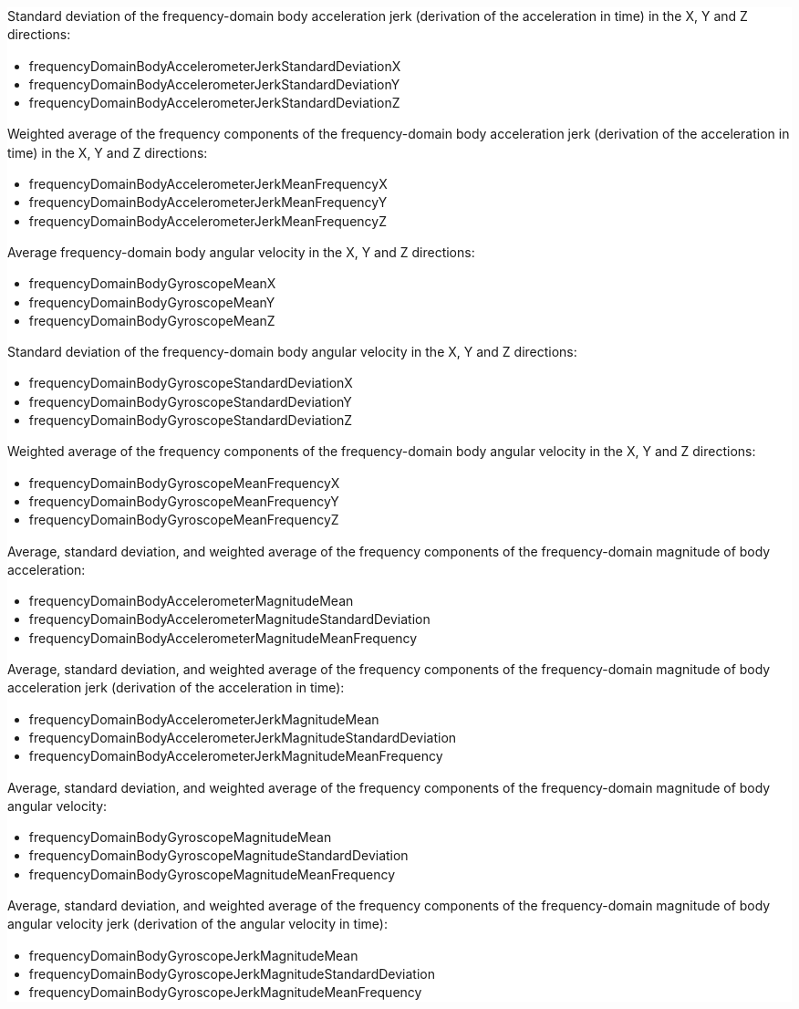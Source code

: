 Standard deviation of the frequency-domain body acceleration jerk (derivation of the acceleration in time) in the X, Y and Z directions:

- frequencyDomainBodyAccelerometerJerkStandardDeviationX
- frequencyDomainBodyAccelerometerJerkStandardDeviationY
- frequencyDomainBodyAccelerometerJerkStandardDeviationZ

Weighted average of the frequency components of the frequency-domain body acceleration jerk (derivation of the acceleration in time) in the X, Y and Z directions:

- frequencyDomainBodyAccelerometerJerkMeanFrequencyX
- frequencyDomainBodyAccelerometerJerkMeanFrequencyY
- frequencyDomainBodyAccelerometerJerkMeanFrequencyZ

Average frequency-domain body angular velocity in the X, Y and Z directions:

- frequencyDomainBodyGyroscopeMeanX
- frequencyDomainBodyGyroscopeMeanY
- frequencyDomainBodyGyroscopeMeanZ

Standard deviation of the frequency-domain body angular velocity in the X, Y and Z directions:

- frequencyDomainBodyGyroscopeStandardDeviationX
- frequencyDomainBodyGyroscopeStandardDeviationY
- frequencyDomainBodyGyroscopeStandardDeviationZ

Weighted average of the frequency components of the frequency-domain body angular velocity in the X, Y and Z directions:

- frequencyDomainBodyGyroscopeMeanFrequencyX
- frequencyDomainBodyGyroscopeMeanFrequencyY
- frequencyDomainBodyGyroscopeMeanFrequencyZ

Average, standard deviation, and weighted average of the frequency components of the frequency-domain magnitude of body acceleration:

- frequencyDomainBodyAccelerometerMagnitudeMean
- frequencyDomainBodyAccelerometerMagnitudeStandardDeviation
- frequencyDomainBodyAccelerometerMagnitudeMeanFrequency

Average, standard deviation, and weighted average of the frequency components of the frequency-domain magnitude of body acceleration jerk (derivation of the acceleration in time):

- frequencyDomainBodyAccelerometerJerkMagnitudeMean
- frequencyDomainBodyAccelerometerJerkMagnitudeStandardDeviation
- frequencyDomainBodyAccelerometerJerkMagnitudeMeanFrequency

Average, standard deviation, and weighted average of the frequency components of the frequency-domain magnitude of body angular velocity:

- frequencyDomainBodyGyroscopeMagnitudeMean
- frequencyDomainBodyGyroscopeMagnitudeStandardDeviation
- frequencyDomainBodyGyroscopeMagnitudeMeanFrequency

Average, standard deviation, and weighted average of the frequency components of the frequency-domain magnitude of body angular velocity jerk (derivation of the angular velocity in time):

- frequencyDomainBodyGyroscopeJerkMagnitudeMean
- frequencyDomainBodyGyroscopeJerkMagnitudeStandardDeviation
- frequencyDomainBodyGyroscopeJerkMagnitudeMeanFrequency
